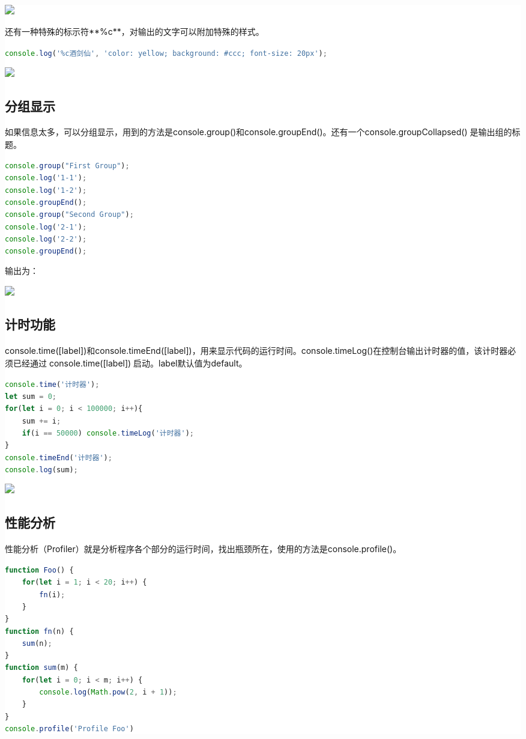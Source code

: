 ![](http://img.up-4ever.site/20200907185516.jpg)

还有一种特殊的标示符**%c**，对输出的文字可以附加特殊的样式。

```javascript
console.log('%c酒剑仙', 'color: yellow; background: #ccc; font-size: 20px');
```

![](http://img.up-4ever.site/20200907204757.jpg)


## 分组显示

如果信息太多，可以分组显示，用到的方法是console.group()和console.groupEnd()。还有一个console.groupCollapsed() 是输出组的标题。

```javascript
console.group("First Group");
console.log('1-1');
console.log('1-2');
console.groupEnd();
console.group("Second Group");
console.log('2-1');
console.log('2-2');
console.groupEnd();
```
输出为：

![](http://img.up-4ever.site/20200907185942.jpg)

## 计时功能

console.time([label])和console.timeEnd([label])，用来显示代码的运行时间。console.timeLog()在控制台输出计时器的值，该计时器必须已经通过 console.time([label]) 启动。label默认值为default。

```javascript
console.time('计时器');
let sum = 0;
for(let i = 0; i < 100000; i++){
    sum += i; 
    if(i == 50000) console.timeLog('计时器');
}
console.timeEnd('计时器');
console.log(sum);
```

![](http://img.up-4ever.site/20200908145707.jpg)

## 性能分析

性能分析（Profiler）就是分析程序各个部分的运行时间，找出瓶颈所在，使用的方法是console.profile()。

```javascript
function Foo() {
    for(let i = 1; i < 20; i++) {
        fn(i);
    }
}
function fn(n) {
    sum(n);
}
function sum(m) {
    for(let i = 0; i < m; i++) {
        console.log(Math.pow(2, i + 1));
    }
}
console.profile('Profile Foo')
```